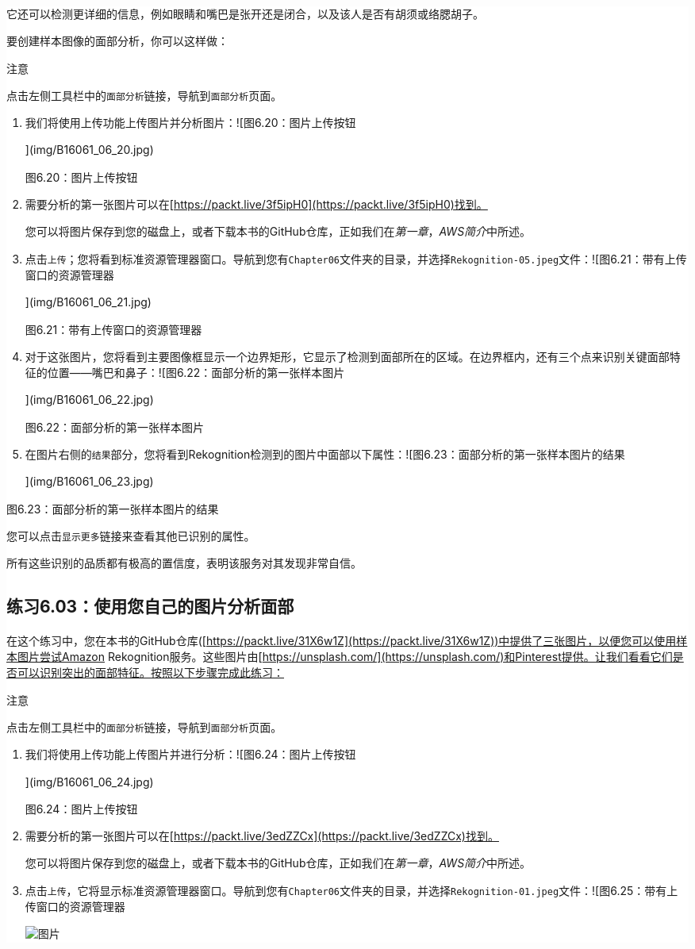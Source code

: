 它还可以检测更详细的信息，例如眼睛和嘴巴是张开还是闭合，以及该人是否有胡须或络腮胡子。

要创建样本图像的面部分析，你可以这样做：

注意

点击左侧工具栏中的`面部分析`链接，导航到`面部分析`页面。

1.  我们将使用上传功能上传图片并分析图片：![图6.20：图片上传按钮

    ](img/B16061_06_20.jpg)

    图6.20：图片上传按钮

1.  需要分析的第一张图片可以在[https://packt.live/3f5ipH0](https://packt.live/3f5ipH0)找到。

    您可以将图片保存到您的磁盘上，或者下载本书的GitHub仓库，正如我们在*第一章*，*AWS简介*中所述。

1.  点击`上传`；您将看到标准资源管理器窗口。导航到您有`Chapter06`文件夹的目录，并选择`Rekognition-05.jpeg`文件：![图6.21：带有上传窗口的资源管理器

    ](img/B16061_06_21.jpg)

    图6.21：带有上传窗口的资源管理器

1.  对于这张图片，您将看到主要图像框显示一个边界矩形，它显示了检测到面部所在的区域。在边界框内，还有三个点来识别关键面部特征的位置——嘴巴和鼻子：![图6.22：面部分析的第一张样本图片

    ](img/B16061_06_22.jpg)

    图6.22：面部分析的第一张样本图片

1.  在图片右侧的`结果`部分，您将看到Rekognition检测到的图片中面部以下属性：![图6.23：面部分析的第一张样本图片的结果

    ](img/B16061_06_23.jpg)

图6.23：面部分析的第一张样本图片的结果

您可以点击`显示更多`链接来查看其他已识别的属性。

所有这些识别的品质都有极高的置信度，表明该服务对其发现非常自信。

## 练习6.03：使用您自己的图片分析面部

在这个练习中，您在本书的GitHub仓库([https://packt.live/31X6w1Z](https://packt.live/31X6w1Z))中提供了三张图片，以便您可以使用样本图片尝试Amazon Rekognition服务。这些图片由[https://unsplash.com/](https://unsplash.com/)和Pinterest提供。让我们看看它们是否可以识别突出的面部特征。按照以下步骤完成此练习：

注意

点击左侧工具栏中的`面部分析`链接，导航到`面部分析`页面。

1.  我们将使用上传功能上传图片并进行分析：![图6.24：图片上传按钮

    ](img/B16061_06_24.jpg)

    图6.24：图片上传按钮

1.  需要分析的第一张图片可以在[https://packt.live/3edZZCx](https://packt.live/3edZZCx)找到。

    您可以将图片保存到您的磁盘上，或者下载本书的GitHub仓库，正如我们在*第一章*，*AWS简介*中所述。

1.  点击`上传`，它将显示标准资源管理器窗口。导航到您有`Chapter06`文件夹的目录，并选择`Rekognition-01.jpeg`文件：![图6.25：带有上传窗口的资源管理器

    ![图片](img/B16061_06_25.jpg)
